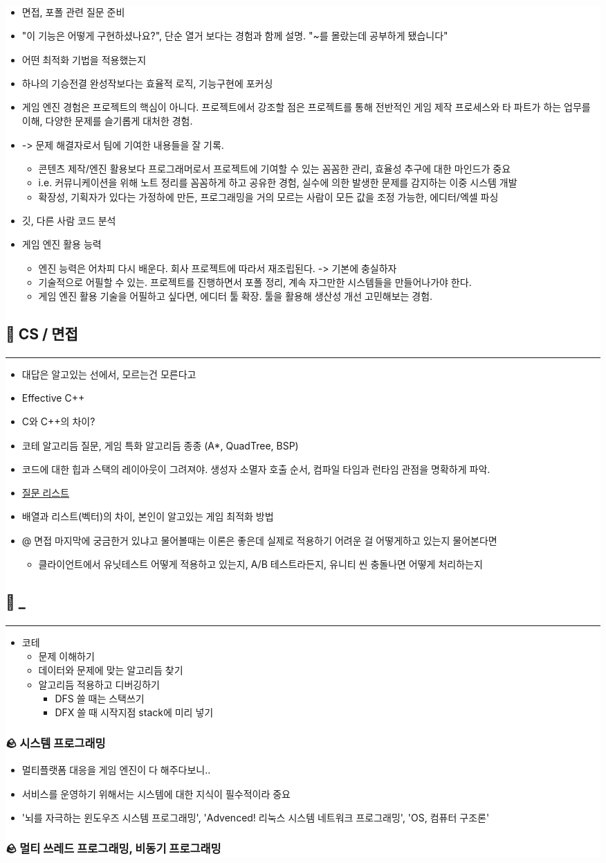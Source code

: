 - 면접, 포폴 관련 질문 준비
- "이 기능은 어떻게 구현하셨나요?", 단순 열거 보다는 경험과 함께 설명. "~를 몰랐는데 공부하게 됐습니다"
- 어떤 최적화 기법을 적용했는지

- 하나의 기승전결 완성작보다는 효율적 로직, 기능구현에 포커싱
- 게임 엔진 경험은 프로젝트의 핵심이 아니다. 프로젝트에서 강조할 점은 프로젝트를 통해 전반적인 게임 제작 프로세스와 타 파트가 하는 업무를 이해, 다양한 문제를 슬기롭게 대처한 경험.
- -> 문제 해결자로서 팀에 기여한 내용들을 잘 기록.
  - 콘텐츠 제작/엔진 활용보다 프로그래머로서 프로젝트에 기여할 수 있는 꼼꼼한 관리, 효율성 추구에 대한 마인드가 중요
  - i.e. 커뮤니케이션을 위해 노트 정리를 꼼꼼하게 하고 공유한 경험, 실수에 의한 발생한 문제를 감지하는 이중 시스템 개발
  - 확장성, 기획자가 있다는 가정하에 만든, 프로그래밍을 거의 모르는 사람이 모든 값을 조정 가능한, 에디터/엑셀 파싱
- 깃, 다른 사람 코드 분석
- 게임 엔진 활용 능력
  - 엔진 능력은 어차피 다시 배운다. 회사 프로젝트에 따라서 재조립된다. -> 기본에 충실하자
  - 기술적으로 어필할 수 있는. 프로젝트를 진행하면서 포폴 정리, 계속 자그만한 시스템들을 만들어나가야 한다.
  - 게임 엔진 활용 기술을 어필하고 싶다면, 에디터 툴 확장. 툴을 활용해 생산성 개선 고민해보는 경험.

## 🗿 CS / 면접

---

- 대답은 알고있는 선에서, 모르는건 모른다고

- Effective C++
- C와 C++의 차이?
- 코테 알고리듬 질문, 게임 특화 알고리듬 종종 (A*, QuadTree, BSP)
- 코드에 대한 힙과 스택의 레이아웃이 그려져야. 생성자 소멸자 호출 순서, 컴파일 타임과 런타임 관점을 명확하게 파악.

- [질문 리스트](https://github.com/Romanticism-GameDeveloper/GameDeveloper-Client-Interview?tab=readme-ov-file)  

- 배열과 리스트(벡터)의 차이, 본인이 알고있는 게임 최적화 방법
- @ 면접 마지막에 궁금한거 있냐고 물어볼때는 이론은 좋은데 실제로 적용하기 어려운 걸 어떻게하고 있는지 물어본다면
  - 클라이언트에서 유닛테스트 어떻게 적용하고 있는지, A/B 테스트라든지, 유니티 씬 충돌나면 어떻게 처리하는지

## 🗿 _

---

- 코테
  - 문제 이해하기
  - 데이터와 문제에 맞는 알고리듬 찾기
  - 알고리듬 적용하고 디버깅하기
    - DFS 쓸 때는 스택쓰기
    - DFX 쓸 때 시작지점 stack에 미리 넣기

### 🪨 시스템 프로그래밍

- 멀티플랫폼 대응을 게임 엔진이 다 해주다보니..
- 서비스를 운영하기 위해서는 시스템에 대한 지식이 필수적이라 중요

- '뇌를 자극하는 윈도우즈 시스템 프로그래밍', 'Advenced! 리눅스 시스템 네트워크 프로그래밍', 'OS, 컴퓨터 구조론'

### 🪨 멀티 쓰레드 프로그래밍, 비동기 프로그래밍
